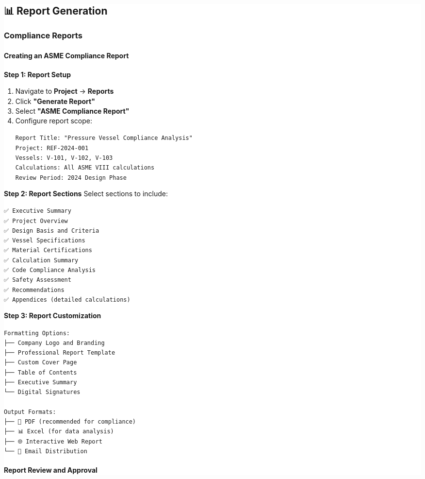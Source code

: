 
## 📊 **Report Generation**

### **Compliance Reports**

#### **Creating an ASME Compliance Report**

**Step 1: Report Setup**
1. Navigate to **Project** → **Reports**
2. Click **"Generate Report"**
3. Select **"ASME Compliance Report"**
4. Configure report scope:
   ```
   Report Title: "Pressure Vessel Compliance Analysis"
   Project: REF-2024-001
   Vessels: V-101, V-102, V-103
   Calculations: All ASME VIII calculations
   Review Period: 2024 Design Phase
   ```

**Step 2: Report Sections**
Select sections to include:
```
✅ Executive Summary
✅ Project Overview
✅ Design Basis and Criteria
✅ Vessel Specifications
✅ Material Certifications
✅ Calculation Summary
✅ Code Compliance Analysis
✅ Safety Assessment
✅ Recommendations
✅ Appendices (detailed calculations)
```

**Step 3: Report Customization**
```
Formatting Options:
├── Company Logo and Branding
├── Professional Report Template
├── Custom Cover Page
├── Table of Contents
├── Executive Summary
└── Digital Signatures

Output Formats:
├── 📄 PDF (recommended for compliance)
├── 📊 Excel (for data analysis)
├── 🌐 Interactive Web Report
└── 📧 Email Distribution
```

#### **Report Review and Approval**
